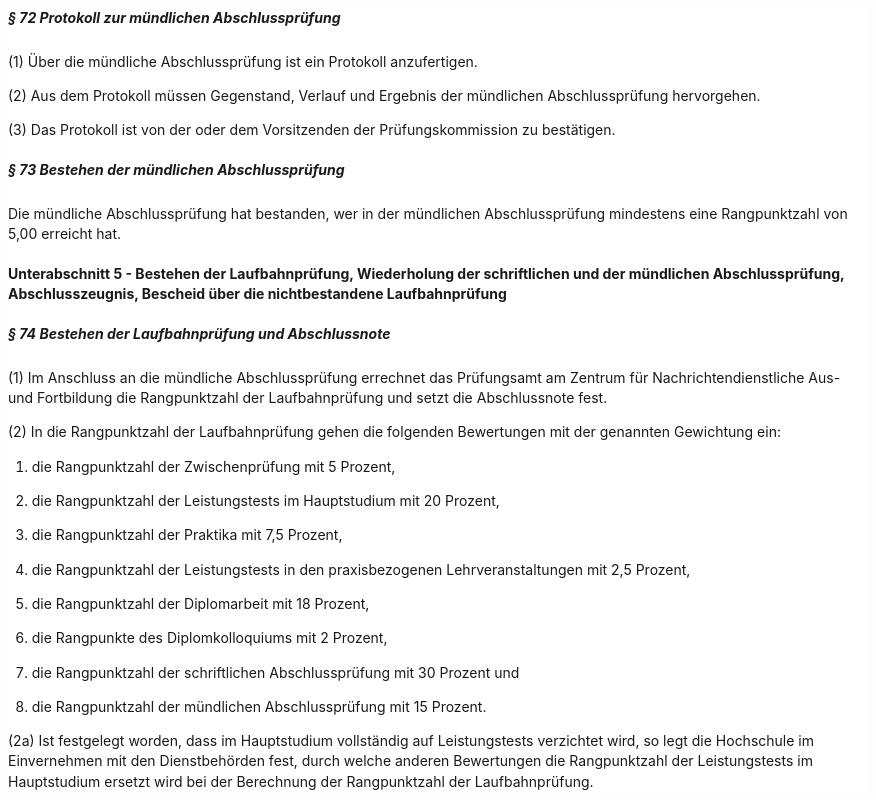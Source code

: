 
##### § 72 Protokoll zur mündlichen Abschlussprüfung

(1) Über die mündliche Abschlussprüfung ist ein Protokoll
anzufertigen.

(2) Aus dem Protokoll müssen Gegenstand, Verlauf und Ergebnis der
mündlichen Abschlussprüfung hervorgehen.

(3) Das Protokoll ist von der oder dem Vorsitzenden der
Prüfungskommission zu bestätigen.


##### § 73 Bestehen der mündlichen Abschlussprüfung

Die mündliche Abschlussprüfung hat bestanden, wer in der mündlichen
Abschlussprüfung mindestens eine Rangpunktzahl von 5,00 erreicht hat.


#### Unterabschnitt 5 - Bestehen der Laufbahnprüfung, Wiederholung der schriftlichen und der mündlichen Abschlussprüfung, Abschlusszeugnis, Bescheid über die nichtbestandene Laufbahnprüfung


##### § 74 Bestehen der Laufbahnprüfung und Abschlussnote

(1) Im Anschluss an die mündliche Abschlussprüfung errechnet das
Prüfungsamt am Zentrum für Nachrichtendienstliche Aus- und Fortbildung
die Rangpunktzahl der Laufbahnprüfung und setzt die Abschlussnote
fest.

(2) In die Rangpunktzahl der Laufbahnprüfung gehen die folgenden
Bewertungen mit der genannten Gewichtung ein:

1.  die Rangpunktzahl der Zwischenprüfung mit 5 Prozent,


2.  die Rangpunktzahl der Leistungstests im Hauptstudium mit 20 Prozent,


3.  die Rangpunktzahl der Praktika mit 7,5 Prozent,


4.  die Rangpunktzahl der Leistungstests in den praxisbezogenen
    Lehrveranstaltungen mit 2,5 Prozent,


5.  die Rangpunktzahl der Diplomarbeit mit 18 Prozent,


6.  die Rangpunkte des Diplomkolloquiums mit 2 Prozent,


7.  die Rangpunktzahl der schriftlichen Abschlussprüfung mit 30 Prozent
    und


8.  die Rangpunktzahl der mündlichen Abschlussprüfung mit 15 Prozent.




(2a) Ist festgelegt worden, dass im Hauptstudium vollständig auf
Leistungstests verzichtet wird, so legt die Hochschule im Einvernehmen
mit den Dienstbehörden fest, durch welche anderen Bewertungen die
Rangpunktzahl der Leistungstests im Hauptstudium ersetzt wird bei der
Berechnung der Rangpunktzahl der Laufbahnprüfung.

